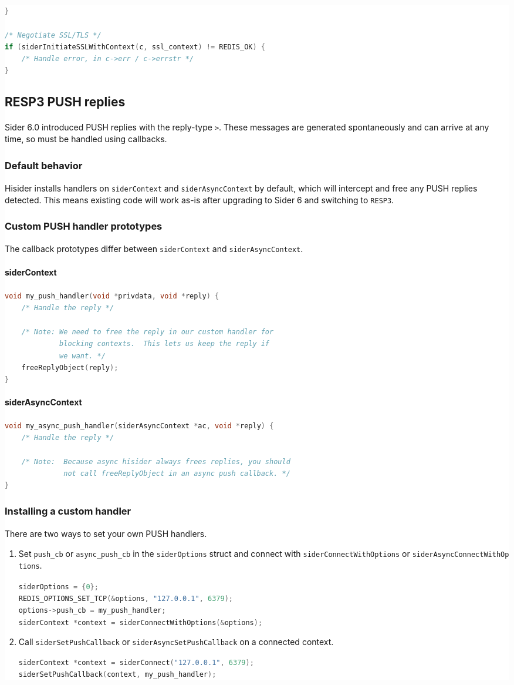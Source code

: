 ```c
}

/* Negotiate SSL/TLS */
if (siderInitiateSSLWithContext(c, ssl_context) != REDIS_OK) {
    /* Handle error, in c->err / c->errstr */
}
```

## RESP3 PUSH replies
Sider 6.0 introduced PUSH replies with the reply-type `>`.  These messages are generated spontaneously and can arrive at any time, so must be handled using callbacks.

### Default behavior
Hisider installs handlers on `siderContext` and `siderAsyncContext` by default, which will intercept and free any PUSH replies detected.  This means existing code will work as-is after upgrading to Sider 6 and switching to `RESP3`.

### Custom PUSH handler prototypes
The callback prototypes differ between `siderContext` and `siderAsyncContext`.

#### siderContext
```c
void my_push_handler(void *privdata, void *reply) {
    /* Handle the reply */

    /* Note: We need to free the reply in our custom handler for
             blocking contexts.  This lets us keep the reply if
             we want. */
    freeReplyObject(reply);
}
```

#### siderAsyncContext
```c
void my_async_push_handler(siderAsyncContext *ac, void *reply) {
    /* Handle the reply */

    /* Note:  Because async hisider always frees replies, you should
              not call freeReplyObject in an async push callback. */
}
```

### Installing a custom handler
There are two ways to set your own PUSH handlers.

1. Set `push_cb` or `async_push_cb` in the `siderOptions` struct and connect with `siderConnectWithOptions` or `siderAsyncConnectWithOptions`.
    ```c
    siderOptions = {0};
    REDIS_OPTIONS_SET_TCP(&options, "127.0.0.1", 6379);
    options->push_cb = my_push_handler;
    siderContext *context = siderConnectWithOptions(&options);
    ```
2.  Call `siderSetPushCallback` or `siderAsyncSetPushCallback` on a connected context.
    ```c
    siderContext *context = siderConnect("127.0.0.1", 6379);
    siderSetPushCallback(context, my_push_handler);
    ```
